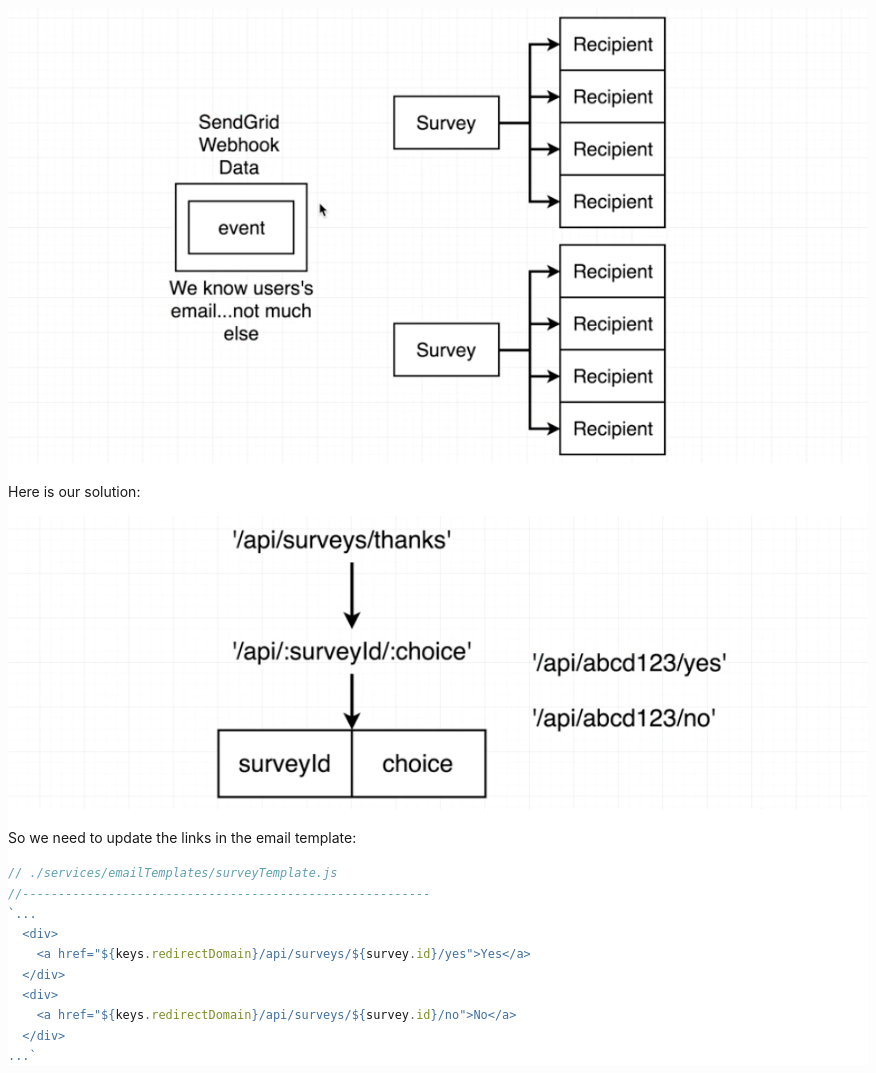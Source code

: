 ![11](./images/13/13-11.png "11")

Here is our solution:

![12](./images/13/13-12.png "12")

So we need to update the links in the email template:

```javascript
// ./services/emailTemplates/surveyTemplate.js
//---------------------------------------------------------
`...
  <div>
    <a href="${keys.redirectDomain}/api/surveys/${survey.id}/yes">Yes</a>
  </div>
  <div>
    <a href="${keys.redirectDomain}/api/surveys/${survey.id}/no">No</a>
  </div>
...`
```
